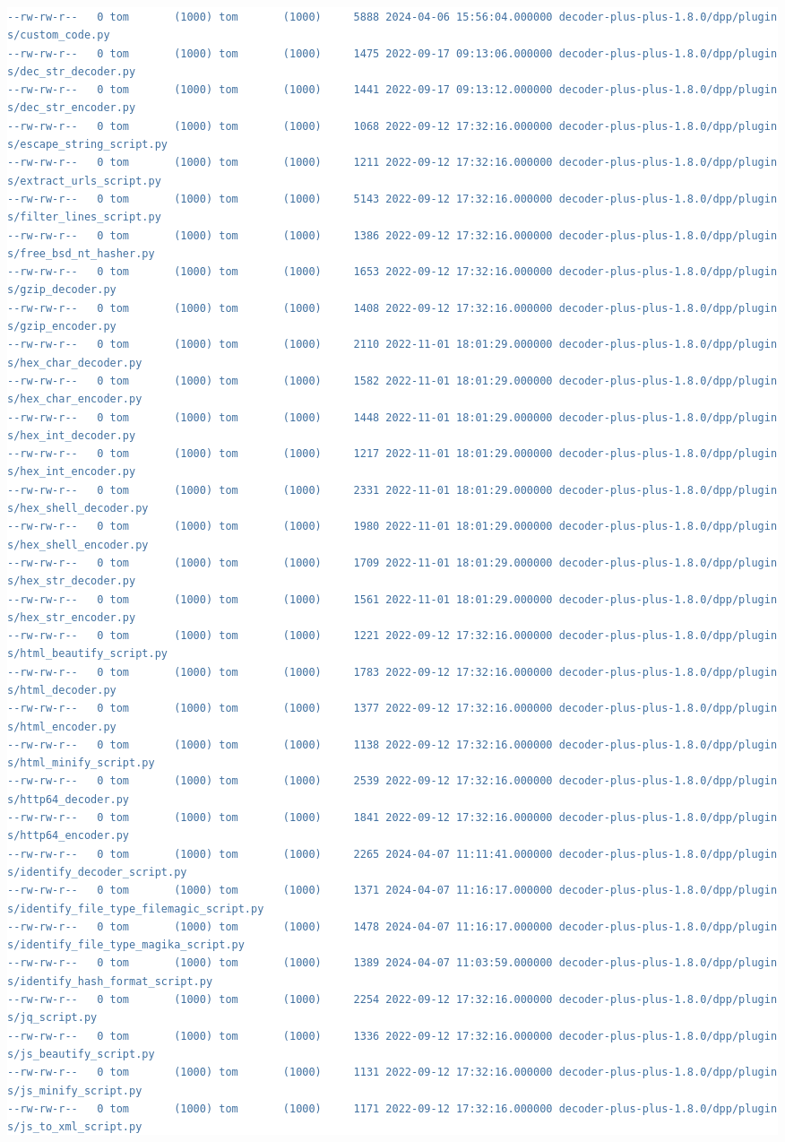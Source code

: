 ```diff
--rw-rw-r--   0 tom       (1000) tom       (1000)     5888 2024-04-06 15:56:04.000000 decoder-plus-plus-1.8.0/dpp/plugins/custom_code.py
--rw-rw-r--   0 tom       (1000) tom       (1000)     1475 2022-09-17 09:13:06.000000 decoder-plus-plus-1.8.0/dpp/plugins/dec_str_decoder.py
--rw-rw-r--   0 tom       (1000) tom       (1000)     1441 2022-09-17 09:13:12.000000 decoder-plus-plus-1.8.0/dpp/plugins/dec_str_encoder.py
--rw-rw-r--   0 tom       (1000) tom       (1000)     1068 2022-09-12 17:32:16.000000 decoder-plus-plus-1.8.0/dpp/plugins/escape_string_script.py
--rw-rw-r--   0 tom       (1000) tom       (1000)     1211 2022-09-12 17:32:16.000000 decoder-plus-plus-1.8.0/dpp/plugins/extract_urls_script.py
--rw-rw-r--   0 tom       (1000) tom       (1000)     5143 2022-09-12 17:32:16.000000 decoder-plus-plus-1.8.0/dpp/plugins/filter_lines_script.py
--rw-rw-r--   0 tom       (1000) tom       (1000)     1386 2022-09-12 17:32:16.000000 decoder-plus-plus-1.8.0/dpp/plugins/free_bsd_nt_hasher.py
--rw-rw-r--   0 tom       (1000) tom       (1000)     1653 2022-09-12 17:32:16.000000 decoder-plus-plus-1.8.0/dpp/plugins/gzip_decoder.py
--rw-rw-r--   0 tom       (1000) tom       (1000)     1408 2022-09-12 17:32:16.000000 decoder-plus-plus-1.8.0/dpp/plugins/gzip_encoder.py
--rw-rw-r--   0 tom       (1000) tom       (1000)     2110 2022-11-01 18:01:29.000000 decoder-plus-plus-1.8.0/dpp/plugins/hex_char_decoder.py
--rw-rw-r--   0 tom       (1000) tom       (1000)     1582 2022-11-01 18:01:29.000000 decoder-plus-plus-1.8.0/dpp/plugins/hex_char_encoder.py
--rw-rw-r--   0 tom       (1000) tom       (1000)     1448 2022-11-01 18:01:29.000000 decoder-plus-plus-1.8.0/dpp/plugins/hex_int_decoder.py
--rw-rw-r--   0 tom       (1000) tom       (1000)     1217 2022-11-01 18:01:29.000000 decoder-plus-plus-1.8.0/dpp/plugins/hex_int_encoder.py
--rw-rw-r--   0 tom       (1000) tom       (1000)     2331 2022-11-01 18:01:29.000000 decoder-plus-plus-1.8.0/dpp/plugins/hex_shell_decoder.py
--rw-rw-r--   0 tom       (1000) tom       (1000)     1980 2022-11-01 18:01:29.000000 decoder-plus-plus-1.8.0/dpp/plugins/hex_shell_encoder.py
--rw-rw-r--   0 tom       (1000) tom       (1000)     1709 2022-11-01 18:01:29.000000 decoder-plus-plus-1.8.0/dpp/plugins/hex_str_decoder.py
--rw-rw-r--   0 tom       (1000) tom       (1000)     1561 2022-11-01 18:01:29.000000 decoder-plus-plus-1.8.0/dpp/plugins/hex_str_encoder.py
--rw-rw-r--   0 tom       (1000) tom       (1000)     1221 2022-09-12 17:32:16.000000 decoder-plus-plus-1.8.0/dpp/plugins/html_beautify_script.py
--rw-rw-r--   0 tom       (1000) tom       (1000)     1783 2022-09-12 17:32:16.000000 decoder-plus-plus-1.8.0/dpp/plugins/html_decoder.py
--rw-rw-r--   0 tom       (1000) tom       (1000)     1377 2022-09-12 17:32:16.000000 decoder-plus-plus-1.8.0/dpp/plugins/html_encoder.py
--rw-rw-r--   0 tom       (1000) tom       (1000)     1138 2022-09-12 17:32:16.000000 decoder-plus-plus-1.8.0/dpp/plugins/html_minify_script.py
--rw-rw-r--   0 tom       (1000) tom       (1000)     2539 2022-09-12 17:32:16.000000 decoder-plus-plus-1.8.0/dpp/plugins/http64_decoder.py
--rw-rw-r--   0 tom       (1000) tom       (1000)     1841 2022-09-12 17:32:16.000000 decoder-plus-plus-1.8.0/dpp/plugins/http64_encoder.py
--rw-rw-r--   0 tom       (1000) tom       (1000)     2265 2024-04-07 11:11:41.000000 decoder-plus-plus-1.8.0/dpp/plugins/identify_decoder_script.py
--rw-rw-r--   0 tom       (1000) tom       (1000)     1371 2024-04-07 11:16:17.000000 decoder-plus-plus-1.8.0/dpp/plugins/identify_file_type_filemagic_script.py
--rw-rw-r--   0 tom       (1000) tom       (1000)     1478 2024-04-07 11:16:17.000000 decoder-plus-plus-1.8.0/dpp/plugins/identify_file_type_magika_script.py
--rw-rw-r--   0 tom       (1000) tom       (1000)     1389 2024-04-07 11:03:59.000000 decoder-plus-plus-1.8.0/dpp/plugins/identify_hash_format_script.py
--rw-rw-r--   0 tom       (1000) tom       (1000)     2254 2022-09-12 17:32:16.000000 decoder-plus-plus-1.8.0/dpp/plugins/jq_script.py
--rw-rw-r--   0 tom       (1000) tom       (1000)     1336 2022-09-12 17:32:16.000000 decoder-plus-plus-1.8.0/dpp/plugins/js_beautify_script.py
--rw-rw-r--   0 tom       (1000) tom       (1000)     1131 2022-09-12 17:32:16.000000 decoder-plus-plus-1.8.0/dpp/plugins/js_minify_script.py
--rw-rw-r--   0 tom       (1000) tom       (1000)     1171 2022-09-12 17:32:16.000000 decoder-plus-plus-1.8.0/dpp/plugins/js_to_xml_script.py
```